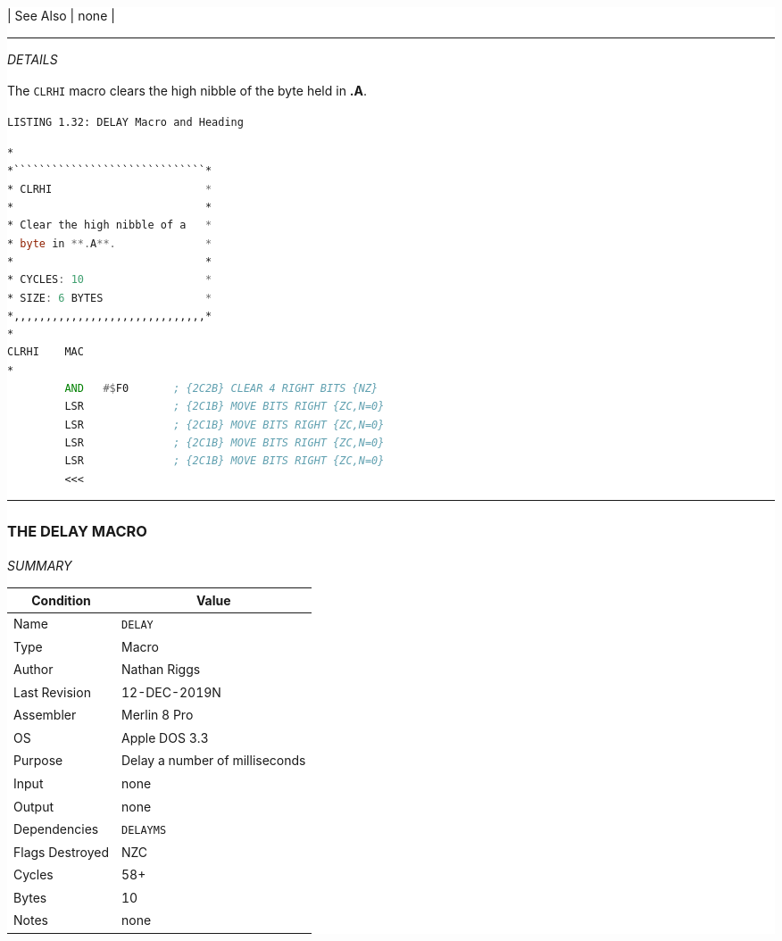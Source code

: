 | See Also | none |

---

_DETAILS_

The `CLRHI` macro clears the high nibble of the byte held in **.A**.

`LISTING 1.32: DELAY Macro and Heading`
```asm
*
*``````````````````````````````*
* CLRHI                        *
*                              *
* Clear the high nibble of a   *
* byte in **.A**.              *
*                              *
* CYCLES: 10                   *
* SIZE: 6 BYTES                *
*,,,,,,,,,,,,,,,,,,,,,,,,,,,,,,*
*
CLRHI    MAC
*
         AND   #$F0       ; {2C2B} CLEAR 4 RIGHT BITS {NZ}
         LSR              ; {2C1B} MOVE BITS RIGHT {ZC,N=0}
         LSR              ; {2C1B} MOVE BITS RIGHT {ZC,N=0}
         LSR              ; {2C1B} MOVE BITS RIGHT {ZC,N=0}
         LSR              ; {2C1B} MOVE BITS RIGHT {ZC,N=0}
         <<<
```



---



### THE DELAY MACRO

_SUMMARY_

| Condition | Value |
| --- | --- |
| Name | `DELAY` |
|  Type | Macro |
| Author | Nathan Riggs |
| Last Revision | 12-DEC-2019N |
| Assembler | Merlin 8 Pro |
| OS | Apple DOS 3.3 |
| Purpose | Delay a number of milliseconds |
| Input | none |
| Output | none |
| Dependencies | `DELAYMS` |
| Flags Destroyed | NZC |
| Cycles | 58+ |
| Bytes | 10 |
| Notes | none |